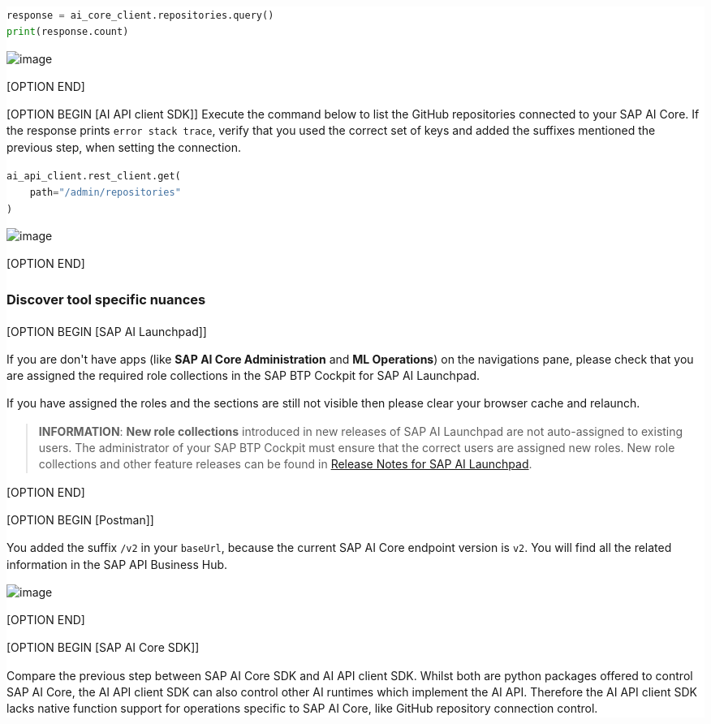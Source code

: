 ```PYTHON
response = ai_core_client.repositories.query()
print(response.count)
```

![image](img/aics/test.png)


[OPTION END]

[OPTION BEGIN [AI API client SDK]]
Execute the command below to list the GitHub repositories connected to your SAP AI Core. If the response prints `error stack trace`, verify that you used the correct set of keys and added the suffixes mentioned the previous step, when setting the connection.

```PYTHON
ai_api_client.rest_client.get(
    path="/admin/repositories"
)
```

![image](img/apisdk/test.png)

[OPTION END]


### Discover tool specific nuances


[OPTION BEGIN [SAP AI Launchpad]]

If you are don't have apps (like **SAP AI Core Administration** and **ML Operations**) on the navigations pane, please check that you are assigned the required role collections in the SAP BTP Cockpit for SAP AI Launchpad.

If you have assigned the roles and the sections are still not visible then please clear your browser cache and relaunch.

> **INFORMATION**: **New role collections** introduced in new releases of SAP AI Launchpad are not auto-assigned to existing users. The administrator of your SAP BTP Cockpit must ensure that the  correct users are assigned new roles. New role collections and other feature releases can be found in [Release Notes for SAP AI Launchpad](https://help.sap.com/doc/43b304f99a8145809c78f292bfc0bc58/Cloud/en-US/98bf747111574187a7c76f8ced51cfeb.html?sel1=SAP%20AI%20Launchpad).

[OPTION END]


[OPTION BEGIN [Postman]]

You added the suffix `/v2` in your `baseUrl`, because the current SAP AI Core endpoint version is `v2`. You will find all the related information in the SAP API Business Hub.

![image](img/postman/produrl.png)

[OPTION END]

[OPTION BEGIN [SAP AI Core SDK]]

Compare the previous step between SAP AI Core SDK and AI API client SDK. Whilst both are python packages offered to control SAP AI Core, the AI API client SDK can also control other AI runtimes which implement the AI API. Therefore the AI API client SDK lacks native function support for operations specific to SAP AI Core, like GitHub repository connection control.
